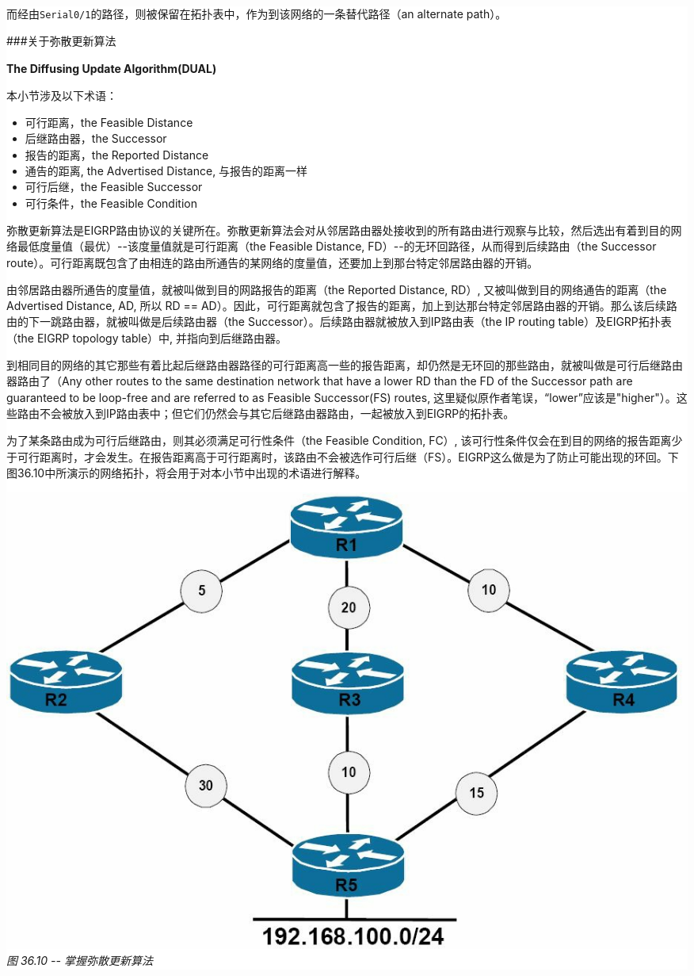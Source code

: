 而经由`Serial0/1`的路径，则被保留在拓扑表中，作为到该网络的一条替代路径（an alternate path）。

###关于弥散更新算法

**The Diffusing Update Algorithm(DUAL)**

本小节涉及以下术语：

- 可行距离，the Feasible Distance
- 后继路由器，the Successor
- 报告的距离，the Reported Distance
- 通告的距离, the Advertised Distance, 与报告的距离一样
- 可行后继，the Feasible Successor
- 可行条件，the Feasible Condition

弥散更新算法是EIGRP路由协议的关键所在。弥散更新算法会对从邻居路由器处接收到的所有路由进行观察与比较，然后选出有着到目的网络最低度量值（最优）--该度量值就是可行距离（the Feasible Distance, FD）--的无环回路径，从而得到后续路由（the Successor route）。可行距离既包含了由相连的路由所通告的某网络的度量值，还要加上到那台特定邻居路由器的开销。

由邻居路由器所通告的度量值，就被叫做到目的网路报告的距离（the Reported Distance, RD）, 又被叫做到目的网络通告的距离（the Advertised Distance, AD, 所以 RD == AD）。因此，可行距离就包含了报告的距离，加上到达那台特定邻居路由器的开销。那么该后续路由的下一跳路由器，就被叫做是后续路由器（the Successor）。后续路由器就被放入到IP路由表（the IP routing table）及EIGRP拓扑表（the EIGRP topology table）中, 并指向到后继路由器。

到相同目的网络的其它那些有着比起后继路由器路径的可行距离高一些的报告距离，却仍然是无环回的那些路由，就被叫做是可行后继路由器路由了（Any other routes to the same destination network that have a lower RD than the FD of the Successor path are guaranteed to be loop-free and are referred to as Feasible Successor(FS) routes, 这里疑似原作者笔误，“lower”应该是"higher"）。这些路由不会被放入到IP路由表中；但它们仍然会与其它后继路由器路由，一起被放入到EIGRP的拓扑表。

为了某条路由成为可行后继路由，则其必须满足可行性条件（the Feasible Condition, FC）, 该可行性条件仅会在到目的网络的报告距离少于可行距离时，才会发生。在报告距离高于可行距离时，该路由不会被选作可行后继（FS）。EIGRP这么做是为了防止可能出现的环回。下图36.10中所演示的网络拓扑，将会用于对本小节中出现的术语进行解释。

![掌握弥散更新算法](images/3610.png)
*图 36.10 -- 掌握弥散更新算法*
